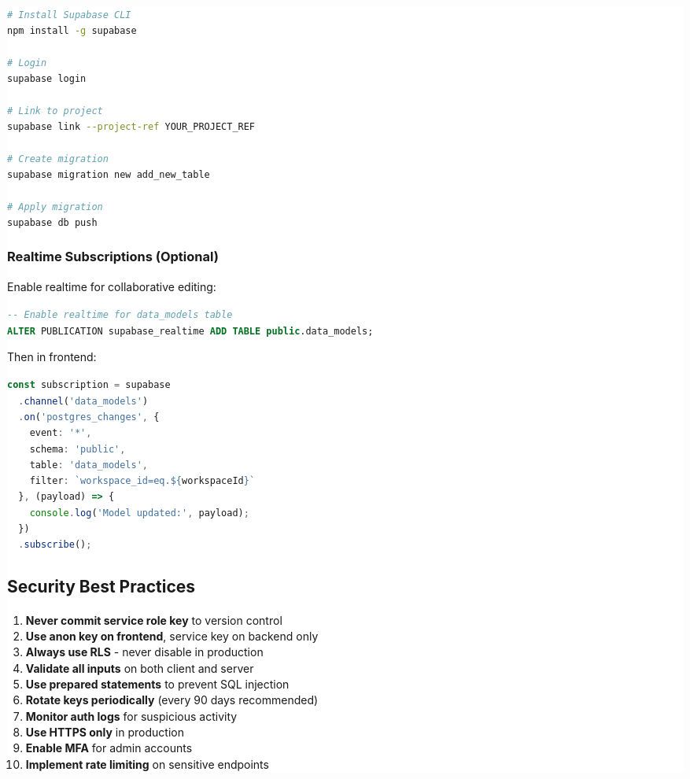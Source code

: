```bash
# Install Supabase CLI
npm install -g supabase

# Login
supabase login

# Link to project
supabase link --project-ref YOUR_PROJECT_REF

# Create migration
supabase migration new add_new_table

# Apply migration
supabase db push
```

### Realtime Subscriptions (Optional)

Enable realtime for collaborative editing:

```sql
-- Enable realtime for data_models table
ALTER PUBLICATION supabase_realtime ADD TABLE public.data_models;
```

Then in frontend:

```typescript
const subscription = supabase
  .channel('data_models')
  .on('postgres_changes', {
    event: '*',
    schema: 'public',
    table: 'data_models',
    filter: `workspace_id=eq.${workspaceId}`
  }, (payload) => {
    console.log('Model updated:', payload);
  })
  .subscribe();
```

## Security Best Practices

1. **Never commit service role key** to version control
2. **Use anon key on frontend**, service key on backend only
3. **Always use RLS** - never disable in production
4. **Validate all inputs** on both client and server
5. **Use prepared statements** to prevent SQL injection
6. **Rotate keys periodically** (every 90 days recommended)
7. **Monitor auth logs** for suspicious activity
8. **Use HTTPS only** in production
9. **Enable MFA** for admin accounts
10. **Implement rate limiting** on sensitive endpoints
